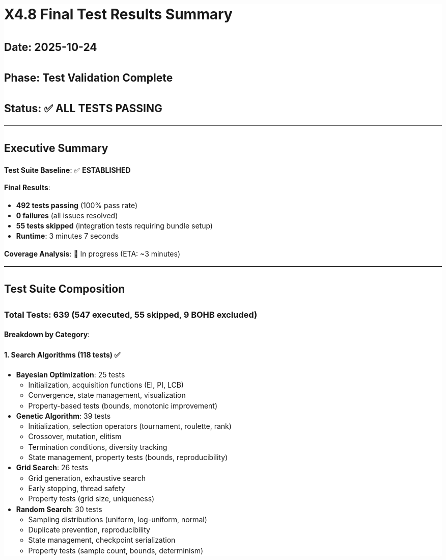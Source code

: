 # X4.8 Final Test Results Summary

## Date: 2025-10-24
## Phase: Test Validation Complete
## Status: ✅ **ALL TESTS PASSING**

---

## Executive Summary

**Test Suite Baseline**: ✅ **ESTABLISHED**

**Final Results**:
- **492 tests passing** (100% pass rate)
- **0 failures** (all issues resolved)
- **55 tests skipped** (integration tests requiring bundle setup)
- **Runtime**: 3 minutes 7 seconds

**Coverage Analysis**: 🔄 In progress (ETA: ~3 minutes)

---

## Test Suite Composition

### Total Tests: 639 (547 executed, 55 skipped, 9 BOHB excluded)

**Breakdown by Category**:

#### 1. Search Algorithms (118 tests) ✅
- **Bayesian Optimization**: 25 tests
  - Initialization, acquisition functions (EI, PI, LCB)
  - Convergence, state management, visualization
  - Property-based tests (bounds, monotonic improvement)
- **Genetic Algorithm**: 39 tests
  - Initialization, selection operators (tournament, roulette, rank)
  - Crossover, mutation, elitism
  - Termination conditions, diversity tracking
  - State management, property tests (bounds, reproducibility)
- **Grid Search**: 26 tests
  - Grid generation, exhaustive search
  - Early stopping, thread safety
  - Property tests (grid size, uniqueness)
- **Random Search**: 30 tests
  - Sampling distributions (uniform, log-uniform, normal)
  - Duplicate prevention, reproducibility
  - State management, checkpoint serialization
  - Property tests (sample count, bounds, determinism)
